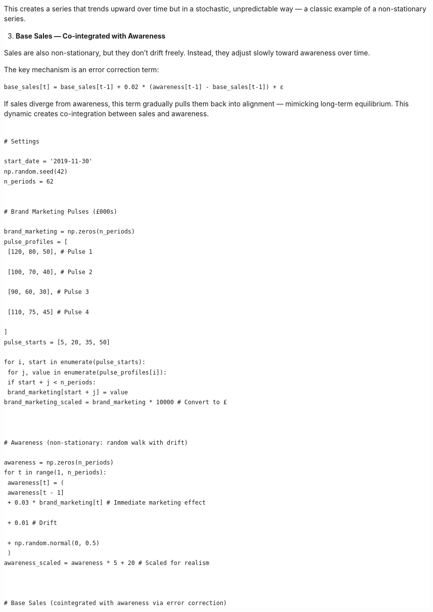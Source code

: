 This creates a series that trends upward over time but in a stochastic, unpredictable way — a classic example of a non-stationary series.


3. **Base Sales — Co-integrated with Awareness**

Sales are also non-stationary, but they don’t drift freely. Instead, they adjust slowly toward awareness over time.

The key mechanism is an error correction term:

```
base_sales[t] = base_sales[t-1] + 0.02 * (awareness[t-1] - base_sales[t-1]) + ε
```

If sales diverge from awareness, this term gradually pulls them back into alignment — mimicking long-term equilibrium. This dynamic creates co-integration between sales and awareness.

```

# Settings 

start_date = '2019-11-30' 
np.random.seed(42) 
n_periods = 62 
 

# Brand Marketing Pulses (£000s) 

brand_marketing = np.zeros(n_periods) 
pulse_profiles = [ 
 [120, 80, 50], # Pulse 1 

 [100, 70, 40], # Pulse 2 

 [90, 60, 30], # Pulse 3 

 [110, 75, 45] # Pulse 4 

] 
pulse_starts = [5, 20, 35, 50] 
 
for i, start in enumerate(pulse_starts): 
 for j, value in enumerate(pulse_profiles[i]): 
 if start + j < n_periods: 
 brand_marketing[start + j] = value 
brand_marketing_scaled = brand_marketing * 10000 # Convert to £ 

 

# Awareness (non-stationary: random walk with drift) 

awareness = np.zeros(n_periods) 
for t in range(1, n_periods): 
 awareness[t] = ( 
 awareness[t - 1] 
 + 0.03 * brand_marketing[t] # Immediate marketing effect 

 + 0.01 # Drift 

 + np.random.normal(0, 0.5) 
 ) 
awareness_scaled = awareness * 5 + 20 # Scaled for realism 

 

# Base Sales (cointegrated with awareness via error correction) 
```